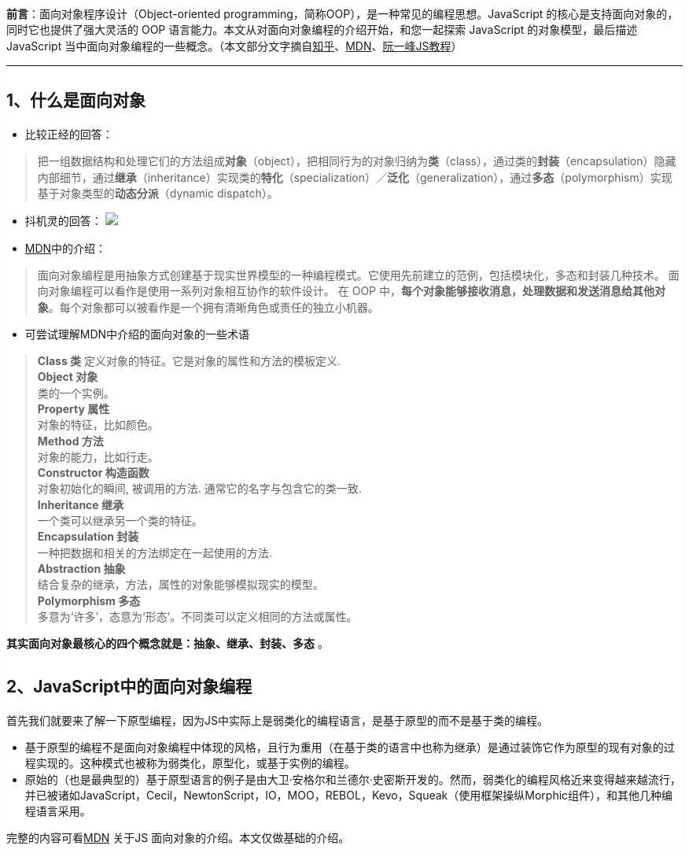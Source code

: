 **前言**：面向对象程序设计（Object-oriented programming，简称OOP），是一种常见的编程思想。JavaScript 的核心是支持面向对象的，同时它也提供了强大灵活的 OOP 语言能力。本文从对面向对象编程的介绍开始，和您一起探索 JavaScript 的对象模型，最后描述 JavaScript 当中面向对象编程的一些概念。（本文部分文字摘自[知乎](https://www.zhihu.com/question/19854505)、[MDN](https://developer.mozilla.org/zh-CN/docs/Web/JavaScript/Introduction_to_Object-Oriented_JavaScript)、[阮一峰JS教程](http://javascript.ruanyifeng.com/oop/basic.html)）

---

## 1、什么是面向对象

- 比较正经的回答：
>把一组数据结构和处理它们的方法组成**对象**（object），把相同行为的对象归纳为**类**（class），通过类的**封装**（encapsulation）隐藏内部细节，通过**继承**（inheritance）实现类的**特化**（specialization）／**泛化**（generalization），通过**多态**（polymorphism）实现基于对象类型的**动态分派**（dynamic dispatch）。

- 抖机灵的回答：
![](https://upload-images.jianshu.io/upload_images/11827773-6cb7400488113fe0.png?imageMogr2/auto-orient/strip%7CimageView2/2/w/1240)

- [MDN](https://developer.mozilla.org/zh-CN/docs/Web/JavaScript/Introduction_to_Object-Oriented_JavaScript)中的介绍：
>面向对象编程是用抽象方式创建基于现实世界模型的一种编程模式。它使用先前建立的范例，包括模块化，多态和封装几种技术。
面向对象编程可以看作是使用一系列对象相互协作的软件设计。 在 OOP 中，**每个对象能够接收消息，处理数据和发送消息给其他对象**。每个对象都可以被看作是一个拥有清晰角色或责任的独立小机器。

- 可尝试理解MDN中介绍的面向对象的一些术语

>**Class 类**
定义对象的特征。它是对象的属性和方法的模板定义. <br>
**Object 对象** <br>
类的一个实例。<br>
**Property 属性** <br>
对象的特征，比如颜色。 <br>
**Method 方法** <br>
对象的能力，比如行走。 <br>
**Constructor 构造函数** <br>
对象初始化的瞬间, 被调用的方法. 通常它的名字与包含它的类一致. <br>
**Inheritance 继承** <br>
一个类可以继承另一个类的特征。 <br>
**Encapsulation 封装** <br>
一种把数据和相关的方法绑定在一起使用的方法. <br>
**Abstraction 抽象** <br>
结合复杂的继承，方法，属性的对象能够模拟现实的模型。 <br>
**Polymorphism 多态** <br>
多意为‘许多’，态意为‘形态’。不同类可以定义相同的方法或属性。 <br>

**其实面向对象最核心的四个概念就是：抽象、继承、封装、多态** 。

## 2、JavaScript中的面向对象编程

首先我们就要来了解一下原型编程，因为JS中实际上是弱类化的编程语言，是基于原型的而不是基于类的编程。
- 基于原型的编程不是面向对象编程中体现的风格，且行为重用（在基于类的语言中也称为继承）是通过装饰它作为原型的现有对象的过程实现的。这种模式也被称为弱类化，原型化，或基于实例的编程。
- 原始的（也是最典型的）基于原型语言的例子是由大卫·安格尔和兰德尔·史密斯开发的。然而，弱类化的编程风格近来变得越来越流行，并已被诸如JavaScript，Cecil，NewtonScript，IO，MOO，REBOL，Kevo，Squeak（使用框架操纵Morphic组件），和其他几种编程语言采用。

完整的内容可看[MDN](https://developer.mozilla.org/zh-CN/docs/Web/JavaScript/Introduction_to_Object-Oriented_JavaScript#JavaScript_Object_Oriented_Programming) 关于JS 面向对象的介绍。本文仅做基础的介绍。
